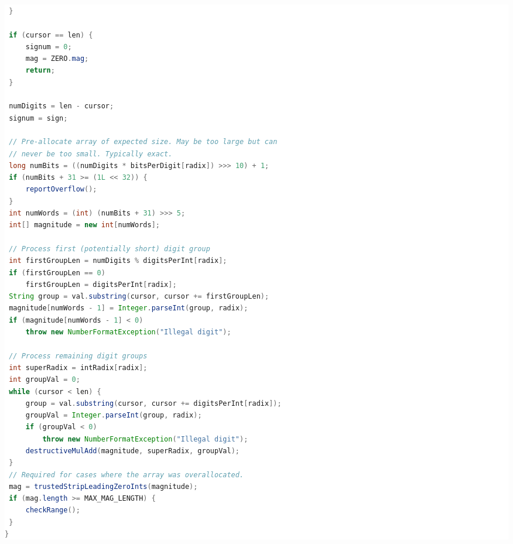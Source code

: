  ```java  
  }

  if (cursor == len) {
      signum = 0;
      mag = ZERO.mag;
      return;
  }

  numDigits = len - cursor;
  signum = sign;

  // Pre-allocate array of expected size. May be too large but can
  // never be too small. Typically exact.
  long numBits = ((numDigits * bitsPerDigit[radix]) >>> 10) + 1;
  if (numBits + 31 >= (1L << 32)) {
      reportOverflow();
  }
  int numWords = (int) (numBits + 31) >>> 5;
  int[] magnitude = new int[numWords];

  // Process first (potentially short) digit group
  int firstGroupLen = numDigits % digitsPerInt[radix];
  if (firstGroupLen == 0)
      firstGroupLen = digitsPerInt[radix];
  String group = val.substring(cursor, cursor += firstGroupLen);
  magnitude[numWords - 1] = Integer.parseInt(group, radix);
  if (magnitude[numWords - 1] < 0)
      throw new NumberFormatException("Illegal digit");

  // Process remaining digit groups
  int superRadix = intRadix[radix];
  int groupVal = 0;
  while (cursor < len) {
      group = val.substring(cursor, cursor += digitsPerInt[radix]);
      groupVal = Integer.parseInt(group, radix);
      if (groupVal < 0)
          throw new NumberFormatException("Illegal digit");
      destructiveMulAdd(magnitude, superRadix, groupVal);
  }
  // Required for cases where the array was overallocated.
  mag = trustedStripLeadingZeroInts(magnitude);
  if (mag.length >= MAX_MAG_LENGTH) {
      checkRange();
  }
}
```
